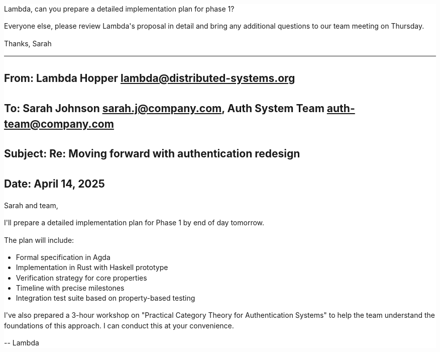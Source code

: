 Lambda, can you prepare a detailed implementation plan for phase 1?

Everyone else, please review Lambda's proposal in detail and bring any additional questions to our team meeting on Thursday.

Thanks,
Sarah

---

## From: Lambda Hopper <lambda@distributed-systems.org>
## To: Sarah Johnson <sarah.j@company.com>, Auth System Team <auth-team@company.com>
## Subject: Re: Moving forward with authentication redesign
## Date: April 14, 2025

Sarah and team,

I'll prepare a detailed implementation plan for Phase 1 by end of day tomorrow.

The plan will include:
- Formal specification in Agda
- Implementation in Rust with Haskell prototype
- Verification strategy for core properties
- Timeline with precise milestones
- Integration test suite based on property-based testing

I've also prepared a 3-hour workshop on "Practical Category Theory for Authentication Systems" to help the team understand the foundations of this approach. I can conduct this at your convenience.

-- Lambda